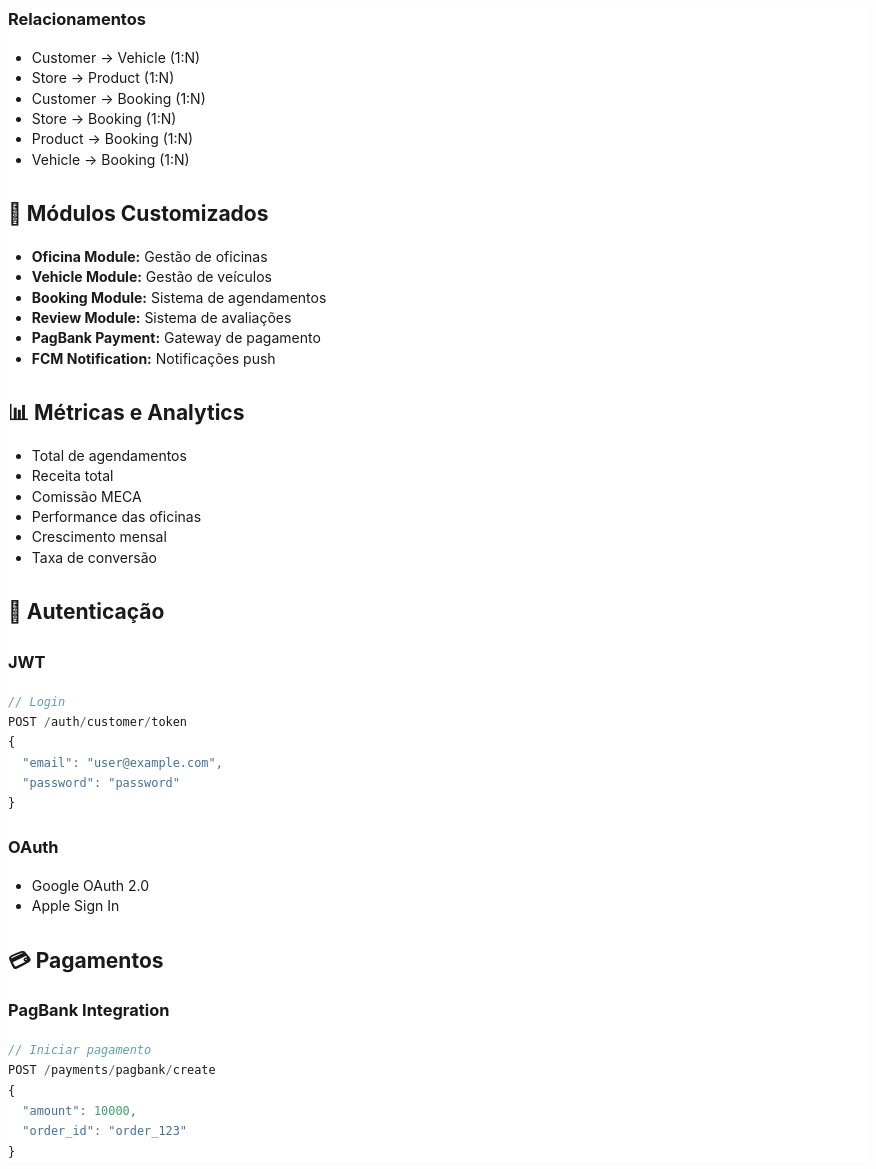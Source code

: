 ### Relacionamentos
- Customer → Vehicle (1:N)
- Store → Product (1:N)
- Customer → Booking (1:N)
- Store → Booking (1:N)
- Product → Booking (1:N)
- Vehicle → Booking (1:N)

## 🔧 Módulos Customizados

- **Oficina Module:** Gestão de oficinas
- **Vehicle Module:** Gestão de veículos
- **Booking Module:** Sistema de agendamentos
- **Review Module:** Sistema de avaliações
- **PagBank Payment:** Gateway de pagamento
- **FCM Notification:** Notificações push

## 📊 Métricas e Analytics

- Total de agendamentos
- Receita total
- Comissão MECA
- Performance das oficinas
- Crescimento mensal
- Taxa de conversão

## 🔐 Autenticação

### JWT
```javascript
// Login
POST /auth/customer/token
{
  "email": "user@example.com",
  "password": "password"
}
```

### OAuth
- Google OAuth 2.0
- Apple Sign In

## 💳 Pagamentos

### PagBank Integration
```javascript
// Iniciar pagamento
POST /payments/pagbank/create
{
  "amount": 10000,
  "order_id": "order_123"
}
```
